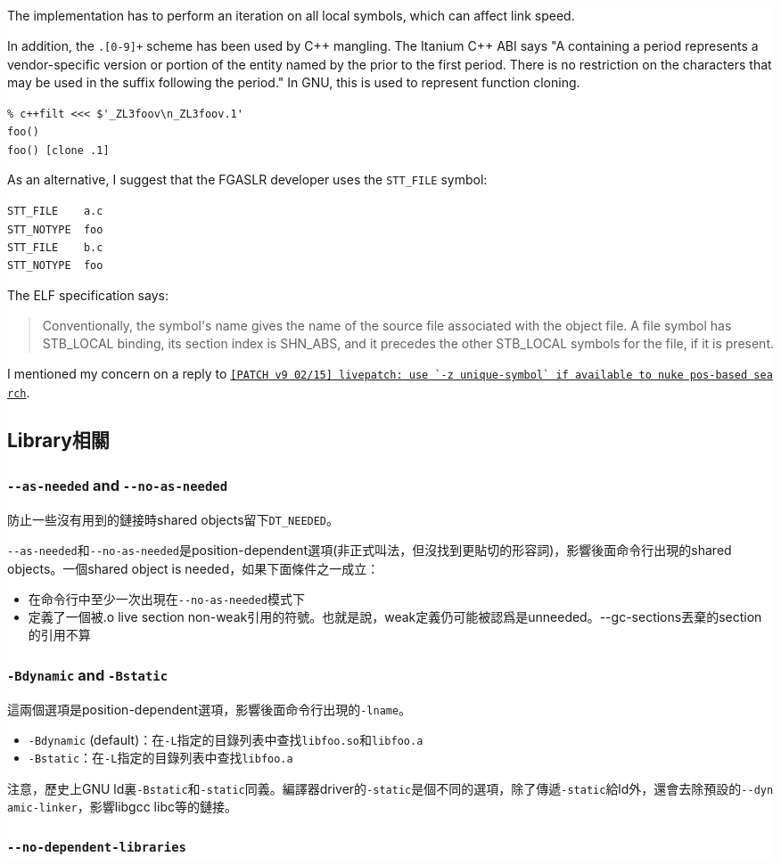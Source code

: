 The implementation has to perform an iteration on all local symbols, which can affect link speed.

In addition, the `.[0-9]+` scheme has been used by C++ mangling.
The Itanium C++ ABI says "A <mangled-name> containing a period represents a vendor-specific version or portion of the entity named by the <encoding> prior to the first period. There is no restriction on the characters that may be used in the suffix following the period."
In GNU, this is used to represent function cloning.

```text
% c++filt <<< $'_ZL3foov\n_ZL3foov.1'
foo()
foo() [clone .1]
```

As an alternative, I suggest that the FGASLR developer uses the `STT_FILE` symbol:
```text
STT_FILE    a.c
STT_NOTYPE  foo
STT_FILE    b.c
STT_NOTYPE  foo
```

The ELF specification says:

> Conventionally, the symbol's name gives the name of the source file associated with the object file. A file symbol has STB_LOCAL binding, its section index is SHN_ABS, and it precedes the other STB_LOCAL symbols for the file, if it is present.

I mentioned my concern on a reply to [``[PATCH v9 02/15] livepatch: use `-z unique-symbol` if available to nuke pos-based search``](https://lore.kernel.org/all/20211223002209.1092165-3-alexandr.lobakin@intel.com/).

## Library相關

### `--as-needed` and `--no-as-needed`

防止一些沒有用到的鏈接時shared objects留下`DT_NEEDED`。

`--as-needed`和`--no-as-needed`是position-dependent選項(非正式叫法，但沒找到更貼切的形容詞)，影響後面命令行出現的shared objects。一個shared object is needed，如果下面條件之一成立：

* 在命令行中至少一次出現在`--no-as-needed`模式下
* 定義了一個被.o live section non-weak引用的符號。也就是說，weak定義仍可能被認爲是unneeded。--gc-sections丟棄的section的引用不算

### `-Bdynamic` and `-Bstatic`

這兩個選項是position-dependent選項，影響後面命令行出現的`-lname`。

* `-Bdynamic` (default)：在`-L`指定的目錄列表中查找`libfoo.so`和`libfoo.a`
* `-Bstatic`：在`-L`指定的目錄列表中查找`libfoo.a`

注意，歷史上GNU ld裏`-Bstatic`和`-static`同義。編譯器driver的`-static`是個不同的選項，除了傳遞`-static`給ld外，還會去除預設的`--dynamic-linker`，影響libgcc libc等的鏈接。

### `--no-dependent-libraries`
